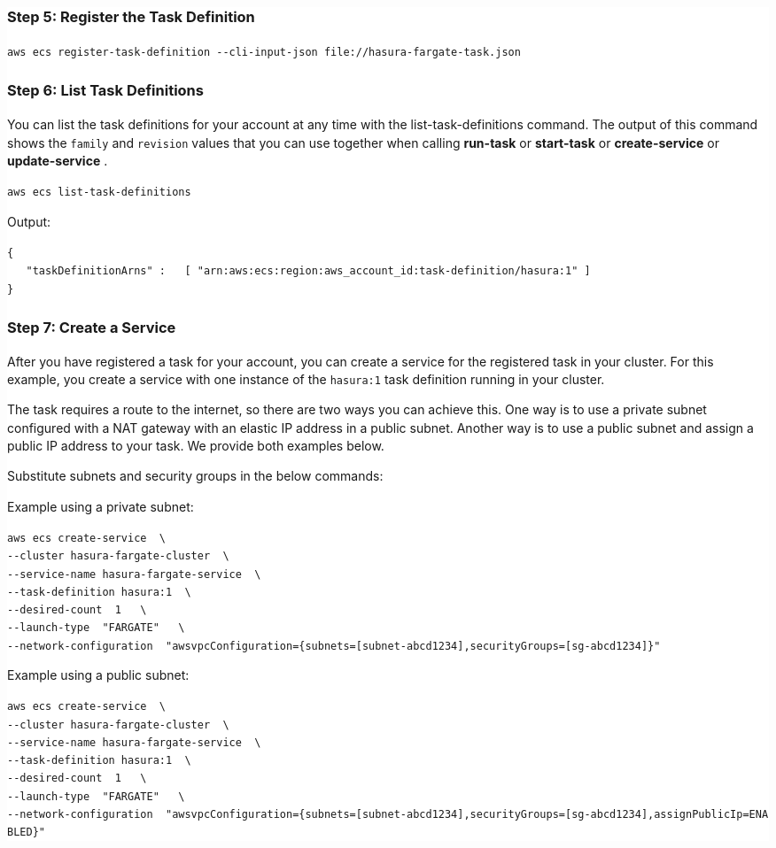 ### Step 5: Register the Task Definition​

`aws ecs register-task-definition --cli-input-json file://hasura-fargate-task.json`

### Step 6: List Task Definitions​

You can list the task definitions for your account at any time with the list-task-definitions command. The output of
this command shows the `family` and `revision` values that you can use together when calling **run-task** or **start-task** or **create-service** or **update-service** .

`aws ecs list-task-definitions`

Output:

```
{
   "taskDefinitionArns" :   [ "arn:aws:ecs:region:aws_account_id:task-definition/hasura:1" ]
}
```

### Step 7: Create a Service​

After you have registered a task for your account, you can create a service for the registered task in your cluster. For
this example, you create a service with one instance of the `hasura:1` task definition running in your cluster.

The task requires a route to the internet, so there are two ways you can achieve this. One way is to use a private
subnet configured with a NAT gateway with an elastic IP address in a public subnet. Another way is to use a public
subnet and assign a public IP address to your task. We provide both examples below.

Substitute subnets and security groups in the below commands:

Example using a private subnet:

```
aws ecs create-service  \
--cluster hasura-fargate-cluster  \
--service-name hasura-fargate-service  \
--task-definition hasura:1  \
--desired-count  1   \
--launch-type  "FARGATE"   \
--network-configuration  "awsvpcConfiguration={subnets=[subnet-abcd1234],securityGroups=[sg-abcd1234]}"
```

Example using a public subnet:

```
aws ecs create-service  \
--cluster hasura-fargate-cluster  \
--service-name hasura-fargate-service  \
--task-definition hasura:1  \
--desired-count  1   \
--launch-type  "FARGATE"   \
--network-configuration  "awsvpcConfiguration={subnets=[subnet-abcd1234],securityGroups=[sg-abcd1234],assignPublicIp=ENABLED}"
```

